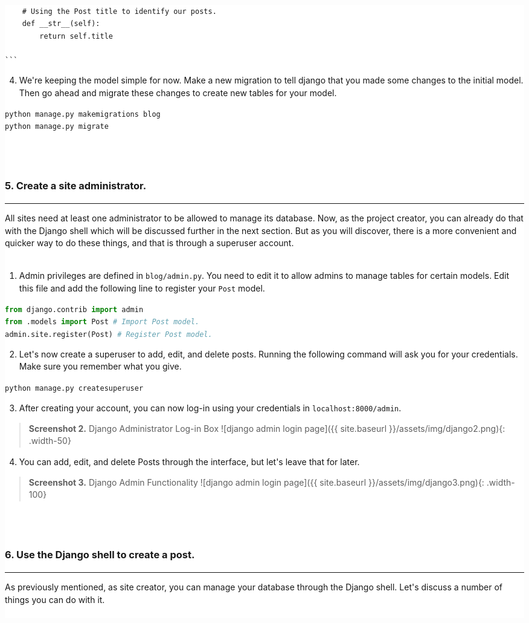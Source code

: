 		# Using the Post title to identify our posts.
		def __str__(self):
			return self.title

	```

4. We're keeping the model simple for now. Make a new migration to tell django that you made some changes to the initial model. Then go ahead and migrate these changes to create new tables for your model.
```bash
python manage.py makemigrations blog
python manage.py migrate
```
<br><br>

### 5. Create a site administrator.<a name="step5"></a>
***
All sites need at least one administrator to be allowed to manage its database. Now, as the project creator, you can already do that with the Django shell which will be discussed further in the next section. But as you will discover, there is a more convenient and quicker way to do these things, and that is through  a superuser account.<br><br>

1. Admin privileges are defined in `blog/admin.py`. You need to edit it to allow admins to manage  tables for certain models. Edit this file and add the following line to register your `Post` model.
```python
from django.contrib import admin
from .models import Post # Import Post model.
admin.site.register(Post) # Register Post model.
```

2. Let's now create a superuser to add, edit, and delete posts. Running the following command will ask you for your credentials. Make sure you remember what you give.
```bash
python manage.py createsuperuser
```

3. After creating your account, you can now log-in using your credentials in `localhost:8000/admin`.
><strong>Screenshot 2.</strong> Django Administrator Log-in Box
 ![django admin login page]({{ site.baseurl }}/assets/img/django2.png){: .width-50}

4. You can add, edit, and delete Posts through the interface, but let's leave that for later.
><strong>Screenshot 3.</strong> Django Admin Functionality
 ![django admin login page]({{ site.baseurl }}/assets/img/django3.png){: .width-100}

<br><br>
 
### 6. Use the Django shell to create a post.<a name="step6"></a>
***
As previously mentioned, as site creator, you can manage your database through the Django shell. Let's discuss a number of things you can do with it.<br><br>
